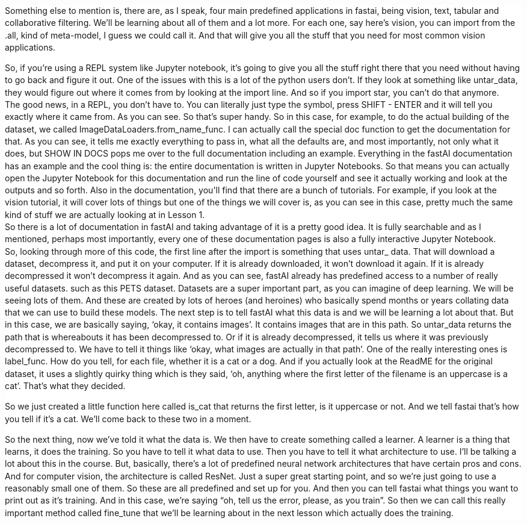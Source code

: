 Something else to mention is, there are, as I speak, four main predefined applications in fastai, being vision, text, tabular and collaborative filtering.  We’ll be learning about all of them and a lot more.  For each one, say here’s vision, you can import from the .all, kind of meta-model, I guess we could call it.  And that will give you all the stuff that you need for most common vision applications.  

So, if you’re using a REPL system like Jupyter notebook, it’s going to give you all the stuff right there that you need without having to go back and figure it out.  One of the issues with this is a lot of the python users don’t.  If they look at something like untar_data, they would figure out where it comes from by looking at the import line.  And so if you import star, you can’t do that anymore.  
The good news, in a REPL, you don’t have to. You can literally just type the symbol, press SHIFT - ENTER and it will tell you exactly where it came from. As you can see. So that’s super handy. 
So in this case, for example, to do the actual building of the dataset, we called ImageDataLoaders.from_name_func. I can actually call the special doc function to get the documentation for that. 
 As you can see, it tells me exactly everything to pass in, what all the defaults are, and most importantly, not only what it does, but SHOW IN DOCS pops me over to the full documentation including an example. 
Everything in the fastAI documentation has an example and the cool thing is: the entire documentation is written in Jupyter Notebooks. So that means you can actually open the Jupyter Notebook for this documentation and run the line of code yourself and see it actually working and look at the outputs and so forth. 
Also in the documentation, you'll find that there are a bunch of tutorials. For example, if you look at the vision tutorial, it will cover lots of things but one of the things we will cover is, as you can see in this case, pretty much the same kind of stuff we are actually looking at in Lesson 1.  
So there is a lot of documentation in fastAI and taking advantage of it is a pretty good idea. It is fully searchable and as I mentioned, perhaps most importantly, every one of these documentation pages is also a fully interactive Jupyter Notebook.  
So, looking through more of this code, the first line after the import is something that uses untar_ data. That will download a dataset, decompress it, and put it on your computer. 
If it is already downloaded, it won’t download it again. If it is already decompressed it won’t decompress it again. 
And as you can see, fastAI already has predefined access to a number of really useful datasets. such as this PETS dataset. Datasets are a super important part, as you can imagine of deep learning. We will be seeing lots of them. And these are created by lots of heroes (and heroines) who basically spend months or years collating data that we can use to build these models. 
The next step is to tell fastAI what this data is and we will be learning a lot about that. But in this case, we are basically saying, ‘okay, it contains images’. It contains images that are in this path.  So untar_data returns the path  that is whereabouts it has been decompressed to. Or if it is already decompressed, it tells us where it was previously decompressed to. We have to tell it things like ‘okay, what images are actually in that path’. 
One of the really interesting ones is label_func. How do you tell, for each file, whether it is a cat or a dog. And if you actually look at the ReadME for the original dataset, it uses a slightly quirky thing which is they said, ‘oh, anything where the first letter of the filename is an uppercase is a cat’. That’s what they decided. 

So we just created a little function here called is_cat that returns the first letter, is it uppercase or not.  And we tell fastai that’s how you tell if it’s a cat.  We’ll come back to these two in a moment.  

So the next thing, now we’ve told it what the data is.  We then have to create something called a learner.  A learner is a thing that learns, it does the training.  So you have to tell it what data to use.  Then you have to tell it what architecture to use.  I’ll be talking a lot about this in the course.  But, basically, there’s a lot of predefined neural network architectures that have certain pros and cons.  And for computer vision, the architecture is called ResNet.  Just a super great starting point, and so we’re just going to use a reasonably small one of them.  So these are all predefined and set up for you.  And then you can tell fastai what things you want to print out as it’s training.  And in this case, we’re saying “oh, tell us the error, please, as you train”.  So then we can call this really important method called fine_tune that we’ll be learning about in the next lesson which actually does the training.  